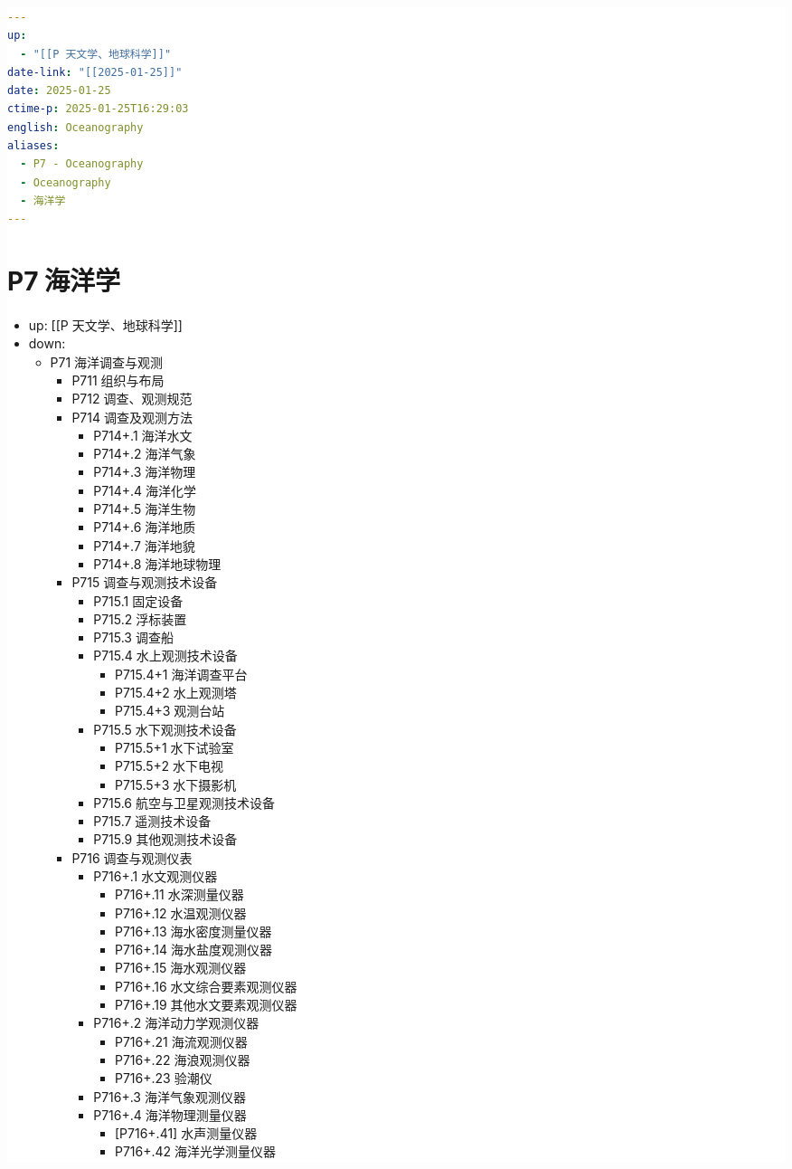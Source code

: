 ```yaml
---
up:
  - "[[P 天文学、地球科学]]"
date-link: "[[2025-01-25]]"
date: 2025-01-25
ctime-p: 2025-01-25T16:29:03
english: Oceanography
aliases:
  - P7 - Oceanography
  - Oceanography
  - 海洋学
---
```


# P7 海洋学

- up: [[P 天文学、地球科学]]
- down:
	- P71 海洋调查与观测
		- P711 组织与布局
		- P712 调查、观测规范
		- P714 调查及观测方法
			- P714+.1 海洋水文
			- P714+.2 海洋气象
			- P714+.3 海洋物理
			- P714+.4 海洋化学
			- P714+.5 海洋生物
			- P714+.6 海洋地质
			- P714+.7 海洋地貌
			- P714+.8 海洋地球物理
		- P715 调查与观测技术设备
			- P715.1 固定设备
			- P715.2 浮标装置
			- P715.3 调查船
			- P715.4 水上观测技术设备
				- P715.4+1 海洋调查平台
				- P715.4+2 水上观测塔
				- P715.4+3 观测台站
			- P715.5 水下观测技术设备
				- P715.5+1 水下试验室
				- P715.5+2 水下电视
				- P715.5+3 水下摄影机
			- P715.6 航空与卫星观测技术设备
			- P715.7 遥测技术设备
			- P715.9 其他观测技术设备
		- P716 调查与观测仪表
			- P716+.1 水文观测仪器
				- P716+.11 水深测量仪器
				- P716+.12 水温观测仪器
				- P716+.13 海水密度测量仪器
				- P716+.14 海水盐度观测仪器
				- P716+.15 海水观测仪器
				- P716+.16 水文综合要素观测仪器
				- P716+.19 其他水文要素观测仪器
			- P716+.2 海洋动力学观测仪器
				- P716+.21 海流观测仪器
				- P716+.22 海浪观测仪器
				- P716+.23 验潮仪
			- P716+.3 海洋气象观测仪器
			- P716+.4 海洋物理测量仪器
				- [P716+.41] 水声测量仪器
				- P716+.42 海洋光学测量仪器